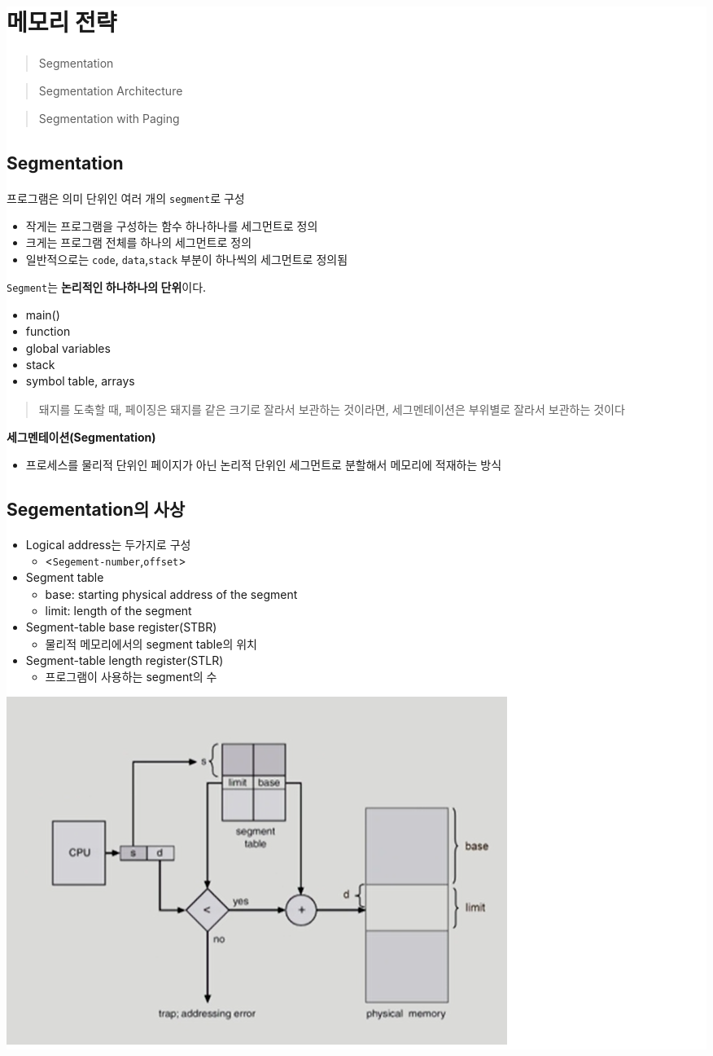 # 메모리 전략

> Segmentation

> Segmentation Architecture

> Segmentation with Paging

## Segmentation
프로그램은 의미 단위인 여러 개의 `segment`로 구성
- 작게는 프로그램을 구성하는 함수 하나하나를 세그먼트로 정의
- 크게는 프로그램 전체를 하나의 세그먼트로 정의
- 일반적으로는 `code`, `data`,`stack` 부분이 하나씩의 세그먼트로 정의됨

`Segment`는 **논리적인 하나하나의 단위**이다.

- main()
- function
- global variables
- stack
- symbol table, arrays

> 돼지를 도축할 때, 페이징은 돼지를 같은 크기로 잘라서 보관하는 것이라면, 세그멘테이션은 부위별로 잘라서 보관하는 것이다

**세그멘테이션(Segmentation)**
- 프로세스를 물리적 단위인 페이지가 아닌 논리적 단위인 세그먼트로 분할해서 메모리에 적재하는 방식

## Segementation의 사상
- Logical address는 두가지로 구성
    - <`Segement-number`,`offset`>
- Segment table
    - base: starting physical address of the segment
    - limit: length of the segment
- Segment-table base register(STBR)
    - 물리적 메모리에서의 segment table의 위치
- Segment-table length register(STLR)
    - 프로그램이 사용하는 segment의 수

![segmentation_hardware](img/Memory_Management_Segmentation/segmentation_hardware.png)
